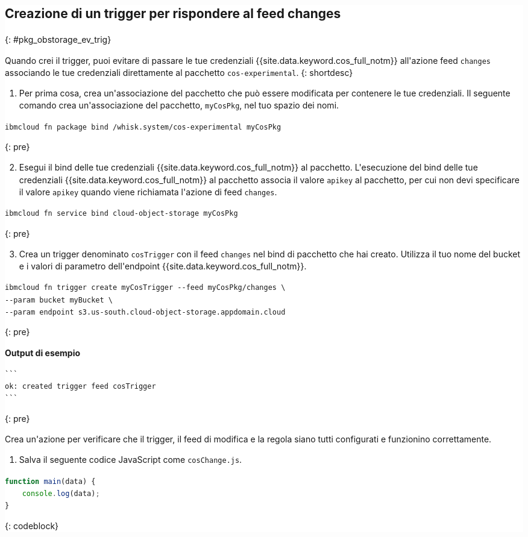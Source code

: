 ## Creazione di un trigger per rispondere al feed changes
{: #pkg_obstorage_ev_trig}

Quando crei il trigger, puoi evitare di passare le tue credenziali {{site.data.keyword.cos_full_notm}} all'azione feed `changes` associando le tue credenziali direttamente al pacchetto `cos-experimental`.
{: shortdesc}

 1. Per prima cosa, crea un'associazione del pacchetto che può essere modificata per contenere le tue credenziali. Il seguente comando crea un'associazione del pacchetto, `myCosPkg`, nel tuo spazio dei nomi.

  ```
  ibmcloud fn package bind /whisk.system/cos-experimental myCosPkg
  ```
  {: pre}

 2. Esegui il bind delle tue credenziali {{site.data.keyword.cos_full_notm}} al pacchetto. L'esecuzione del bind delle tue credenziali {{site.data.keyword.cos_full_notm}} al pacchetto associa il valore `apikey` al pacchetto, per cui non devi specificare il valore `apikey` quando viene richiamata l'azione di feed `changes`.

  ```
  ibmcloud fn service bind cloud-object-storage myCosPkg
  ```
  {: pre}

 3. Crea un trigger denominato `cosTrigger` con il feed `changes` nel bind di pacchetto che hai creato. Utilizza il tuo nome del bucket e i valori di parametro dell'endpoint {{site.data.keyword.cos_full_notm}}.

  ```
  ibmcloud fn trigger create myCosTrigger --feed myCosPkg/changes \
--param bucket myBucket \
--param endpoint s3.us-south.cloud-object-storage.appdomain.cloud
  ```
  {: pre}

  **Output di esempio**

    ```
    ok: created trigger feed cosTrigger
    ```
  {: pre}
 

Crea un'azione per verificare che il trigger, il feed di modifica e la regola siano tutti configurati e funzionino correttamente.
 
  1. Salva il seguente codice JavaScript come `cosChange.js`. 

  ```javascript
  function main(data) {
      console.log(data);
  }
  ```
  {: codeblock}
